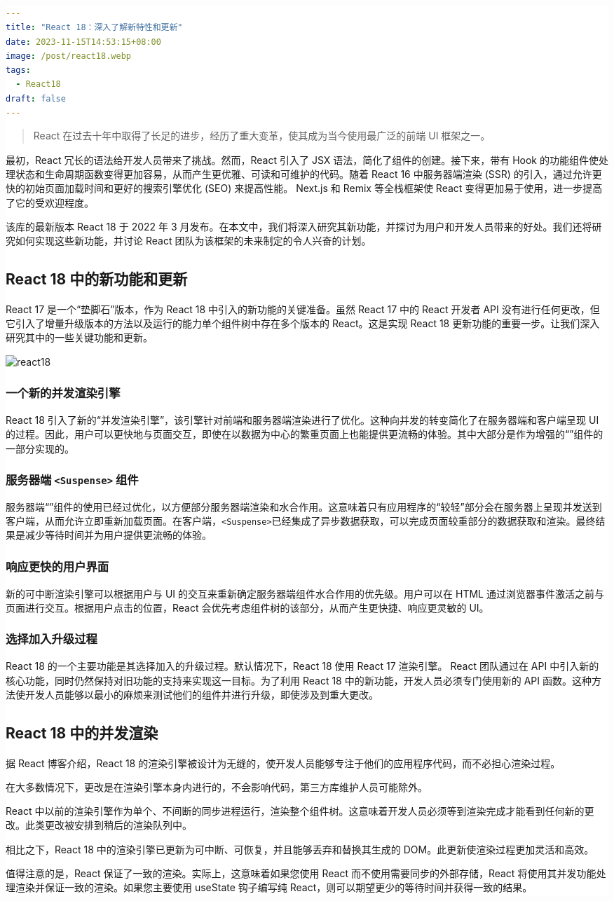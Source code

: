 ```yaml
---
title: "React 18：深入了解新特性和更新"
date: 2023-11-15T14:53:15+08:00
image: /post/react18.webp
tags:
  - React18
draft: false
---
```

>React 在过去十年中取得了长足的进步，经历了重大变革，使其成为当今使用最广泛的前端 UI 框架之一。

最初，React 冗长的语法给开发人员带来了挑战。然而，React 引入了 JSX 语法，简化了组件的创建。接下来，带有 Hook 的功能组件使处理状态和生命周期函数变得更加容易，从而产生更优雅、可读和可维护的代码。随着 React 16 中服务器端渲染 (SSR) 的引入，通过允许更快的初始页面加载时间和更好的搜索引擎优化 (SEO) 来提高性能。 Next.js 和 Remix 等全栈框架使 React 变得更加易于使用，进一步提高了它的受欢迎程度。


该库的最新版本 React 18 于 2022 年 3 月发布。在本文中，我们将深入研究其新功能，并探讨为用户和开发人员带来的好处。我们还将研究如何实现这些新功能，并讨论 React 团队为该框架的未来制定的令人兴奋的计划。


## React 18 中的新功能和更新
React 17 是一个“垫脚石”版本，作为 React 18 中引入的新功能的关键准备。虽然 React 17 中的 React 开发者 API 没有进行任何更改，但它引入了增量升级版本的方法以及运行的能力单个组件树中存在多个版本的 React。这是实现 React 18 更新功能的重要一步。让我们深入研究其中的一些关键功能和更新。

![react18](/post/react18-features.png)

### 一个新的并发渲染引擎
React 18 引入了新的“并发渲染引擎”，该引擎针对前端和服务器端渲染进行了优化。这种向并发的转变简化了在服务器端和客户端呈现 UI 的过程。因此，用户可以更快地与页面交互，即使在以数据为中心的繁重页面上也能提供更流畅的体验。其中大部分是作为增强的“<Suspense>”组件的一部分实现的。
### 服务器端 `<Suspense>` 组件
服务器端“<Suspense>”组件的使用已经过优化，以方便部分服务器端渲染和水合作用。这意味着只有应用程序的“较轻”部分会在服务器上呈现并发送到客户端，从而允许立即重新加载页面。在客户端，`<Suspense>`已经集成了异步数据获取，可以完成页面较重部分的数据获取和渲染。最终结果是减少等待时间并为用户提供更流畅的体验。

### 响应更快的用户界面
新的可中断渲染引擎可以根据用户与 UI 的交互来重新确定服务器端组件水合作用的优先级。用户可以在 HTML 通过浏览器事件激活之前与页面进行交互。根据用户点击的位置，React 会优先考虑组件树的该部分，从而产生更快捷、响应更灵敏的 UI。

### 选择加入升级过程
React 18 的一个主要功能是其选择加入的升级过程。默认情况下，React 18 使用 React 17 渲染引擎。 React 团队通过在 API 中引入新的核心功能，同时仍然保持对旧功能的支持来实现这一目标。为了利用 React 18 中的新功能，开发人员必须专门使用新的 API 函数。这种方法使开发人员能够以最小的麻烦来测试他们的组件并进行升级，即使涉及到重大更改。
## React 18 中的并发渲染
据 React 博客介绍，React 18 的渲染引擎被设计为无缝的，使开发人员能够专注于他们的应用程序代码，而不必担心渲染过程。

在大多数情况下，更改是在渲染引擎本身内进行的，不会影响代码，第三方库维护人员可能除外。

React 中以前的渲染引擎作为单个、不间断的同步进程运行，渲染整个组件树。这意味着开发人员必须等到渲染完成才能看到任何新的更改。此类更改被安排到稍后的渲染队列中。

相比之下，React 18 中的渲染引擎已更新为可中断、可恢复，并且能够丢弃和替换其生成的 DOM。此更新使渲染过程更加灵活和高效。

值得注意的是，React 保证了一致的渲染。实际上，这意味着如果您使用 React 而不使用需要同步的外部存储，React 将使用其并发功能处理渲染并保证一致的渲染。如果您主要使用 useState 钩子编写纯 React，则可以期望更少的等待时间并获得一致的结果。

